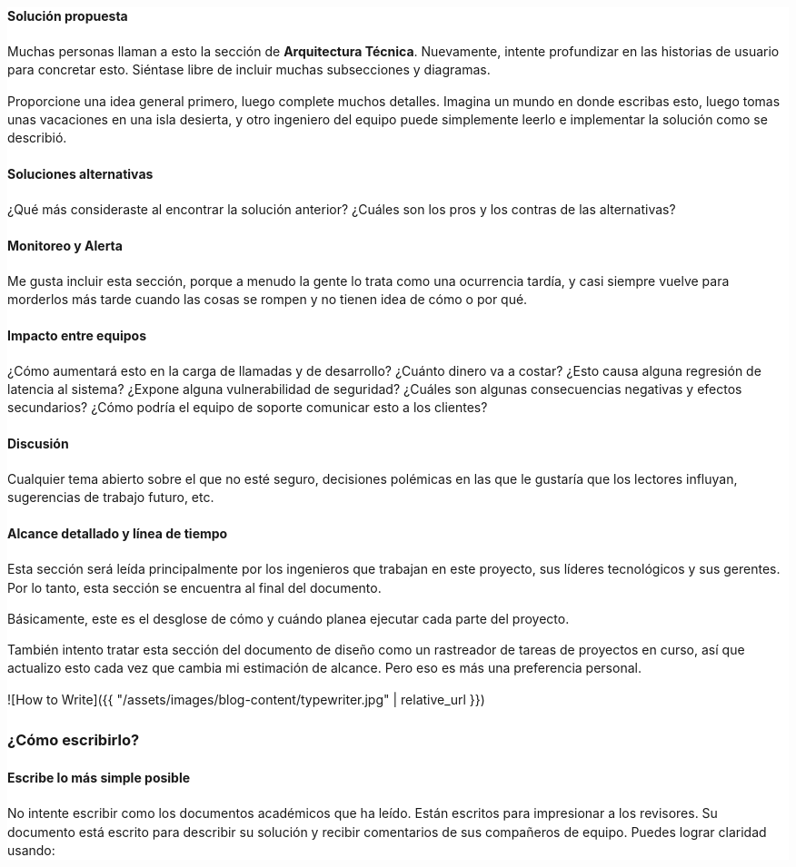 #### Solución propuesta

Muchas personas llaman a esto la sección de **Arquitectura Técnica**. Nuevamente, intente profundizar en las historias de usuario para concretar esto. Siéntase libre de incluir muchas subsecciones y diagramas.

Proporcione una idea general primero, luego complete muchos detalles. Imagina un mundo en donde escribas esto, luego tomas unas vacaciones en una isla desierta, y otro ingeniero del equipo puede simplemente leerlo e implementar la solución como se describió.

#### Soluciones alternativas

¿Qué más consideraste al encontrar la solución anterior? ¿Cuáles son los pros y los contras de las alternativas?

#### Monitoreo y Alerta

Me gusta incluir esta sección, porque a menudo la gente lo trata como una ocurrencia tardía, y casi siempre vuelve para morderlos más tarde cuando las cosas se rompen y no tienen idea de cómo o por qué.

#### Impacto entre equipos

¿Cómo aumentará esto en la carga de llamadas y de desarrollo?
¿Cuánto dinero va a costar?
¿Esto causa alguna regresión de latencia al sistema?
¿Expone alguna vulnerabilidad de seguridad?
¿Cuáles son algunas consecuencias negativas y efectos secundarios?
¿Cómo podría el equipo de soporte comunicar esto a los clientes?

#### Discusión

Cualquier tema abierto sobre el que no esté seguro, decisiones polémicas en las que le gustaría que los lectores influyan, sugerencias de trabajo futuro, etc.

#### Alcance detallado y línea de tiempo

Esta sección será leída principalmente por los ingenieros que trabajan en este proyecto, sus líderes tecnológicos y sus gerentes. Por lo tanto, esta sección se encuentra al final del documento.

Básicamente, este es el desglose de cómo y cuándo planea ejecutar cada parte del proyecto.

También intento tratar esta sección del documento de diseño como un rastreador de tareas de proyectos en curso, así que actualizo esto cada vez que cambia mi estimación de alcance. Pero eso es más una preferencia personal.

![How to Write]({{ "/assets/images/blog-content/typewriter.jpg" | relative_url }})

### ¿Cómo escribirlo?

#### Escribe lo más simple posible

No intente escribir como los documentos académicos que ha leído. Están escritos para impresionar a los revisores. Su documento está escrito para describir su solución y recibir comentarios de sus compañeros de equipo. Puedes lograr claridad usando:
